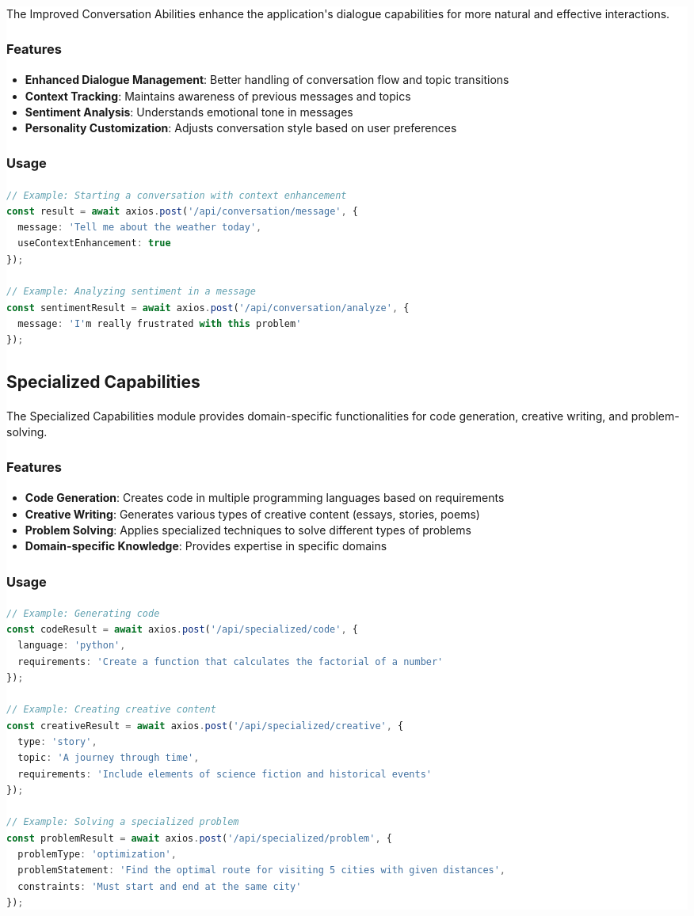 The Improved Conversation Abilities enhance the application's dialogue capabilities for more natural and effective interactions.

### Features

- **Enhanced Dialogue Management**: Better handling of conversation flow and topic transitions
- **Context Tracking**: Maintains awareness of previous messages and topics
- **Sentiment Analysis**: Understands emotional tone in messages
- **Personality Customization**: Adjusts conversation style based on user preferences

### Usage

```typescript
// Example: Starting a conversation with context enhancement
const result = await axios.post('/api/conversation/message', {
  message: 'Tell me about the weather today',
  useContextEnhancement: true
});

// Example: Analyzing sentiment in a message
const sentimentResult = await axios.post('/api/conversation/analyze', {
  message: 'I'm really frustrated with this problem'
});
```

## Specialized Capabilities

The Specialized Capabilities module provides domain-specific functionalities for code generation, creative writing, and problem-solving.

### Features

- **Code Generation**: Creates code in multiple programming languages based on requirements
- **Creative Writing**: Generates various types of creative content (essays, stories, poems)
- **Problem Solving**: Applies specialized techniques to solve different types of problems
- **Domain-specific Knowledge**: Provides expertise in specific domains

### Usage

```typescript
// Example: Generating code
const codeResult = await axios.post('/api/specialized/code', {
  language: 'python',
  requirements: 'Create a function that calculates the factorial of a number'
});

// Example: Creating creative content
const creativeResult = await axios.post('/api/specialized/creative', {
  type: 'story',
  topic: 'A journey through time',
  requirements: 'Include elements of science fiction and historical events'
});

// Example: Solving a specialized problem
const problemResult = await axios.post('/api/specialized/problem', {
  problemType: 'optimization',
  problemStatement: 'Find the optimal route for visiting 5 cities with given distances',
  constraints: 'Must start and end at the same city'
});
```
